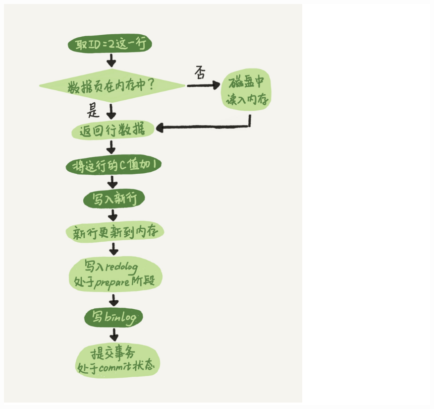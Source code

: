 <img src="https://raw.githubusercontent.com/Eminem-x/Learning/main/MySQL/MySQL%E5%AE%9E%E6%88%9845%E8%AE%B2/pic/update%E6%B5%81%E7%A8%8B%E5%9B%BE.jpg" style="max-width: 70%">
